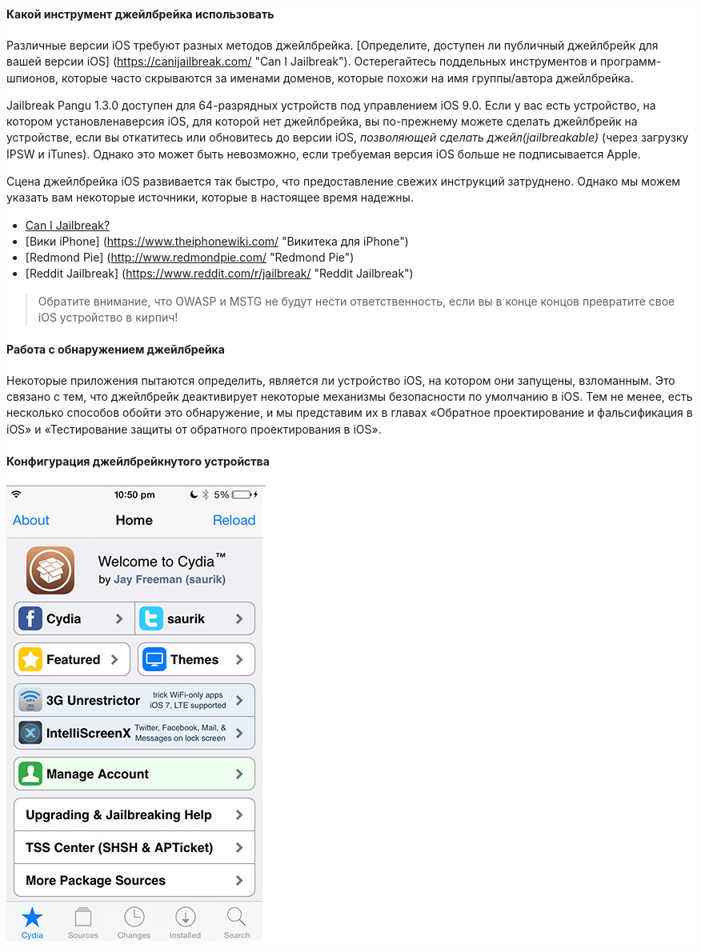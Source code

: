 #### Какой инструмент джейлбрейка использовать

Различные версии iOS требуют разных методов джейлбрейка. [Определите, доступен ли публичный джейлбрейк для вашей версии iOS] (https://canijailbreak.com/ "Can I Jailbreak"). Остерегайтесь поддельных инструментов и программ-шпионов, которые часто скрываются за именами доменов, которые похожи на имя группы/автора джейлбрейка.

Jailbreak Pangu 1.3.0 доступен для 64-разрядных устройств под управлением iOS 9.0. Если у вас есть устройство, на котором установлена ​​версия iOS, для которой нет джейлбрейка, вы по-прежнему можете сделать джейлбрейк на устройстве, если вы откатитесь или обновитесь до версии iOS, _позволяющей сделать джейл(jailbreakable)_ (через загрузку IPSW и iTunes). Однако это может быть невозможно, если требуемая версия iOS больше не подписывается Apple.

Сцена джейлбрейка iOS развивается так быстро, что предоставление свежих инструкций затруднено. Однако мы можем указать вам некоторые источники, которые в настоящее время надежны.

- [Can I Jailbreak?](https://canijailbreak.com/ "Can I Jailbreak?")
- [Вики iPhone] (https://www.theiphonewiki.com/ "Викитека для iPhone")
- [Redmond Pie] (http://www.redmondpie.com/ "Redmond Pie")
- [Reddit Jailbreak] (https://www.reddit.com/r/jailbreak/ "Reddit Jailbreak")

> Обратите внимание, что OWASP и MSTG не будут нести ответственность, если вы в конце концов превратите свое iOS устройство в кирпич!

#### Работа с обнаружением джейлбрейка

Некоторые приложения пытаются определить, является ли устройство iOS, на котором они запущены, взломанным. Это связано с тем, что джейлбрейк деактивирует некоторые механизмы безопасности по умолчанию в iOS. Тем не менее, есть несколько способов обойти это обнаружение, и мы представим их в главах «Обратное проектирование и фальсификация в iOS» и «Тестирование защиты от обратного проектирования в iOS».

#### Конфигурация джейлбрейкнутого устройства

![Cydia Store](Images/Chapters/0x06b/cydia.png)

